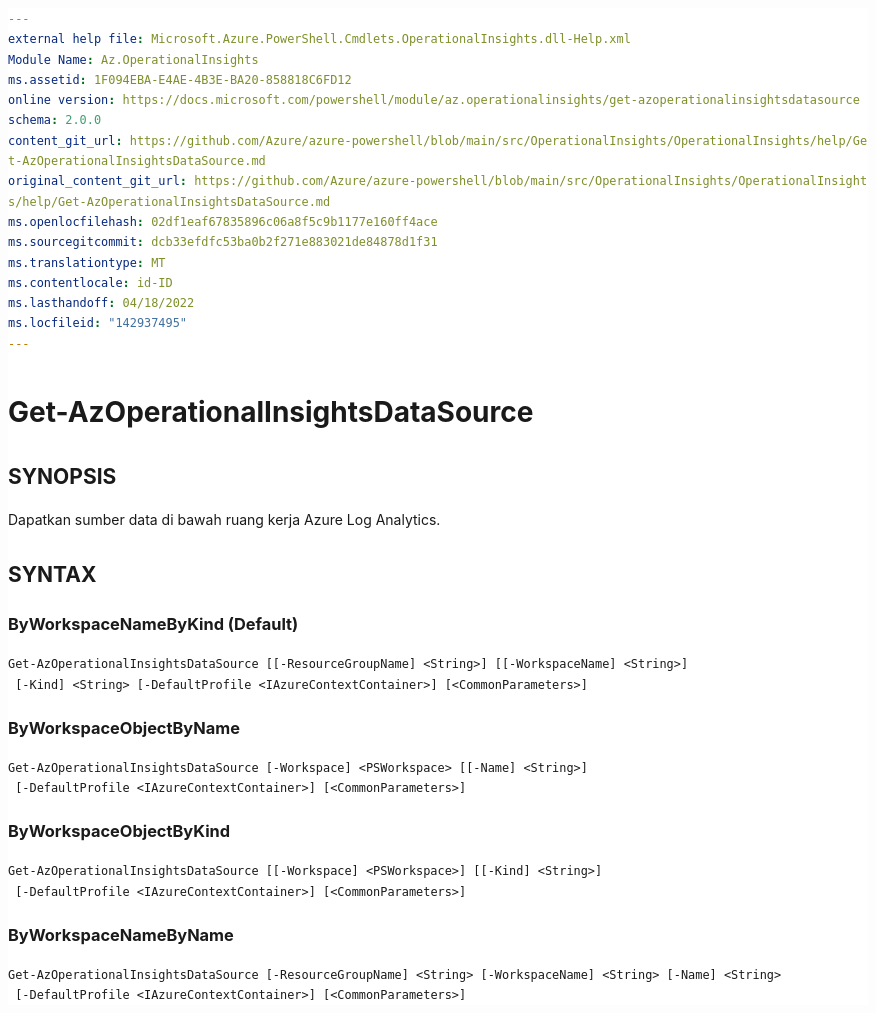 ```yaml
---
external help file: Microsoft.Azure.PowerShell.Cmdlets.OperationalInsights.dll-Help.xml
Module Name: Az.OperationalInsights
ms.assetid: 1F094EBA-E4AE-4B3E-BA20-858818C6FD12
online version: https://docs.microsoft.com/powershell/module/az.operationalinsights/get-azoperationalinsightsdatasource
schema: 2.0.0
content_git_url: https://github.com/Azure/azure-powershell/blob/main/src/OperationalInsights/OperationalInsights/help/Get-AzOperationalInsightsDataSource.md
original_content_git_url: https://github.com/Azure/azure-powershell/blob/main/src/OperationalInsights/OperationalInsights/help/Get-AzOperationalInsightsDataSource.md
ms.openlocfilehash: 02df1eaf67835896c06a8f5c9b1177e160ff4ace
ms.sourcegitcommit: dcb33efdfc53ba0b2f271e883021de84878d1f31
ms.translationtype: MT
ms.contentlocale: id-ID
ms.lasthandoff: 04/18/2022
ms.locfileid: "142937495"
---
```

# Get-AzOperationalInsightsDataSource

## SYNOPSIS
Dapatkan sumber data di bawah ruang kerja Azure Log Analytics.

## SYNTAX

### ByWorkspaceNameByKind (Default)
```
Get-AzOperationalInsightsDataSource [[-ResourceGroupName] <String>] [[-WorkspaceName] <String>]
 [-Kind] <String> [-DefaultProfile <IAzureContextContainer>] [<CommonParameters>]
```

### ByWorkspaceObjectByName
```
Get-AzOperationalInsightsDataSource [-Workspace] <PSWorkspace> [[-Name] <String>]
 [-DefaultProfile <IAzureContextContainer>] [<CommonParameters>]
```

### ByWorkspaceObjectByKind
```
Get-AzOperationalInsightsDataSource [[-Workspace] <PSWorkspace>] [[-Kind] <String>]
 [-DefaultProfile <IAzureContextContainer>] [<CommonParameters>]
```

### ByWorkspaceNameByName
```
Get-AzOperationalInsightsDataSource [-ResourceGroupName] <String> [-WorkspaceName] <String> [-Name] <String>
 [-DefaultProfile <IAzureContextContainer>] [<CommonParameters>]
```
